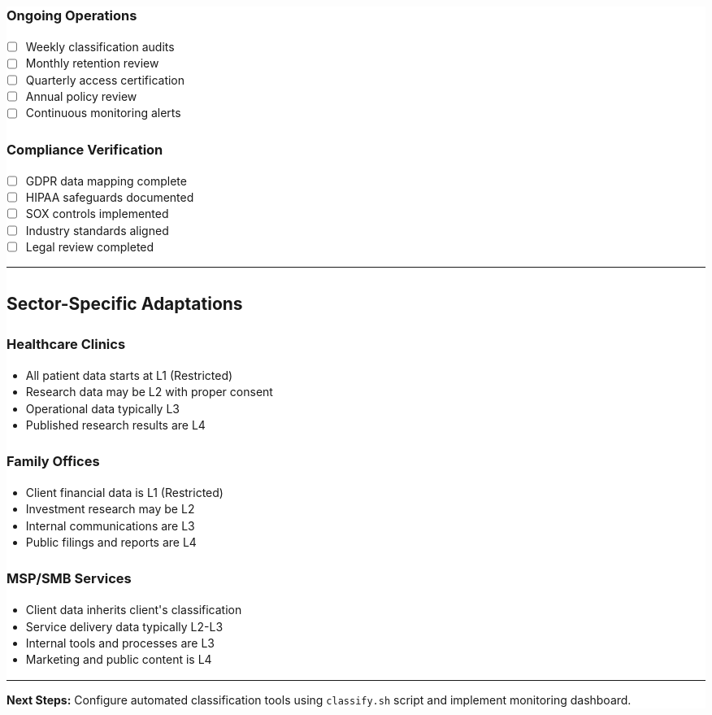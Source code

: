 ### Ongoing Operations
- [ ] Weekly classification audits
- [ ] Monthly retention review
- [ ] Quarterly access certification
- [ ] Annual policy review
- [ ] Continuous monitoring alerts

### Compliance Verification
- [ ] GDPR data mapping complete
- [ ] HIPAA safeguards documented
- [ ] SOX controls implemented
- [ ] Industry standards aligned
- [ ] Legal review completed

---

## Sector-Specific Adaptations

### Healthcare Clinics
- All patient data starts at L1 (Restricted)
- Research data may be L2 with proper consent
- Operational data typically L3
- Published research results are L4

### Family Offices
- Client financial data is L1 (Restricted)
- Investment research may be L2
- Internal communications are L3
- Public filings and reports are L4

### MSP/SMB Services
- Client data inherits client's classification
- Service delivery data typically L2-L3
- Internal tools and processes are L3
- Marketing and public content is L4

---

**Next Steps:** Configure automated classification tools using `classify.sh` script and implement monitoring dashboard.
